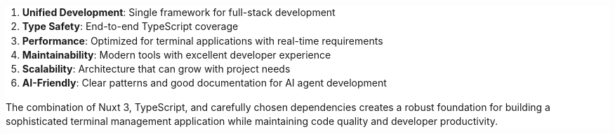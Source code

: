 1. **Unified Development**: Single framework for full-stack development
2. **Type Safety**: End-to-end TypeScript coverage
3. **Performance**: Optimized for terminal applications with real-time requirements
4. **Maintainability**: Modern tools with excellent developer experience
5. **Scalability**: Architecture that can grow with project needs
6. **AI-Friendly**: Clear patterns and good documentation for AI agent development

The combination of Nuxt 3, TypeScript, and carefully chosen dependencies creates a robust foundation for building a sophisticated terminal management application while maintaining code quality and developer productivity.